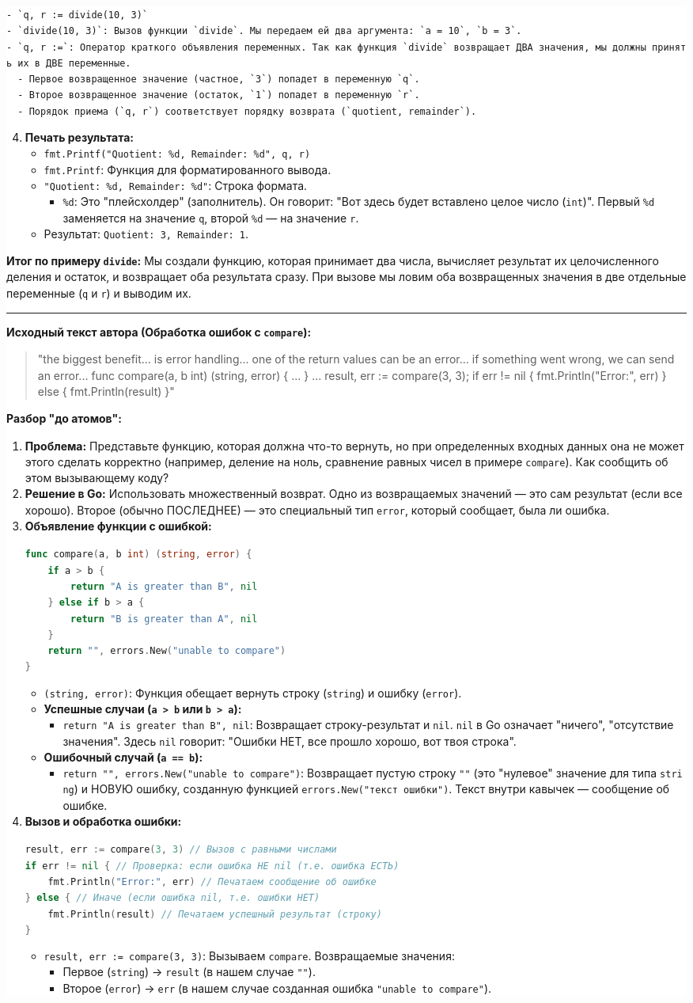     - `q, r := divide(10, 3)`
    - `divide(10, 3)`: Вызов функции `divide`. Мы передаем ей два аргумента: `a = 10`, `b = 3`.
    - `q, r :=`: Оператор краткого объявления переменных. Так как функция `divide` возвращает ДВА значения, мы должны принять их в ДВЕ переменные.
      - Первое возвращенное значение (частное, `3`) попадет в переменную `q`.
      - Второе возвращенное значение (остаток, `1`) попадет в переменную `r`.
      - Порядок приема (`q, r`) соответствует порядку возврата (`quotient, remainder`).
4.  **Печать результата:**
    - `fmt.Printf("Quotient: %d, Remainder: %d", q, r)`
    - `fmt.Printf`: Функция для форматированного вывода.
    - `"Quotient: %d, Remainder: %d"`: Строка формата.
      - `%d`: Это "плейсхолдер" (заполнитель). Он говорит: "Вот здесь будет вставлено целое число (`int`)". Первый `%d` заменяется на значение `q`, второй `%d` — на значение `r`.
    - Результат: `Quotient: 3, Remainder: 1`.

**Итог по примеру `divide`:** Мы создали функцию, которая принимает два числа, вычисляет результат их целочисленного деления и остаток, и возвращает оба результата сразу. При вызове мы ловим оба возвращенных значения в две отдельные переменные (`q` и `r`) и выводим их.

---

**Исходный текст автора (Обработка ошибок с `compare`):**

> "the biggest benefit... is error handling... one of the return values can be an error... if something went wrong, we can send an error... func compare(a, b int) (string, error) { ... } ... result, err := compare(3, 3); if err != nil { fmt.Println("Error:", err) } else { fmt.Println(result) }"

**Разбор "до атомов":**

1.  **Проблема:** Представьте функцию, которая должна что-то вернуть, но при определенных входных данных она не может этого сделать корректно (например, деление на ноль, сравнение равных чисел в примере `compare`). Как сообщить об этом вызывающему коду?
2.  **Решение в Go:** Использовать множественный возврат. Одно из возвращаемых значений — это сам результат (если все хорошо). Второе (обычно ПОСЛЕДНЕЕ) — это специальный тип `error`, который сообщает, была ли ошибка.
3.  **Объявление функции с ошибкой:**
    ```go
    func compare(a, b int) (string, error) {
        if a > b {
            return "A is greater than B", nil
        } else if b > a {
            return "B is greater than A", nil
        }
        return "", errors.New("unable to compare")
    }
    ```
    - `(string, error)`: Функция обещает вернуть строку (`string`) и ошибку (`error`).
    - **Успешные случаи (`a > b` или `b > a`):**
      - `return "A is greater than B", nil`: Возвращает строку-результат и `nil`. `nil` в Go означает "ничего", "отсутствие значения". Здесь `nil` говорит: "Ошибки НЕТ, все прошло хорошо, вот твоя строка".
    - **Ошибочный случай (`a == b`):**
      - `return "", errors.New("unable to compare")`: Возвращает пустую строку `""` (это "нулевое" значение для типа `string`) и НОВУЮ ошибку, созданную функцией `errors.New("текст ошибки")`. Текст внутри кавычек — сообщение об ошибке.
4.  **Вызов и обработка ошибки:**
    ```go
    result, err := compare(3, 3) // Вызов с равными числами
    if err != nil { // Проверка: если ошибка НЕ nil (т.е. ошибка ЕСТЬ)
        fmt.Println("Error:", err) // Печатаем сообщение об ошибке
    } else { // Иначе (если ошибка nil, т.е. ошибки НЕТ)
        fmt.Println(result) // Печатаем успешный результат (строку)
    }
    ```
    - `result, err := compare(3, 3)`: Вызываем `compare`. Возвращаемые значения:
      - Первое (`string`) -> `result` (в нашем случае `""`).
      - Второе (`error`) -> `err` (в нашем случае созданная ошибка `"unable to compare"`).
